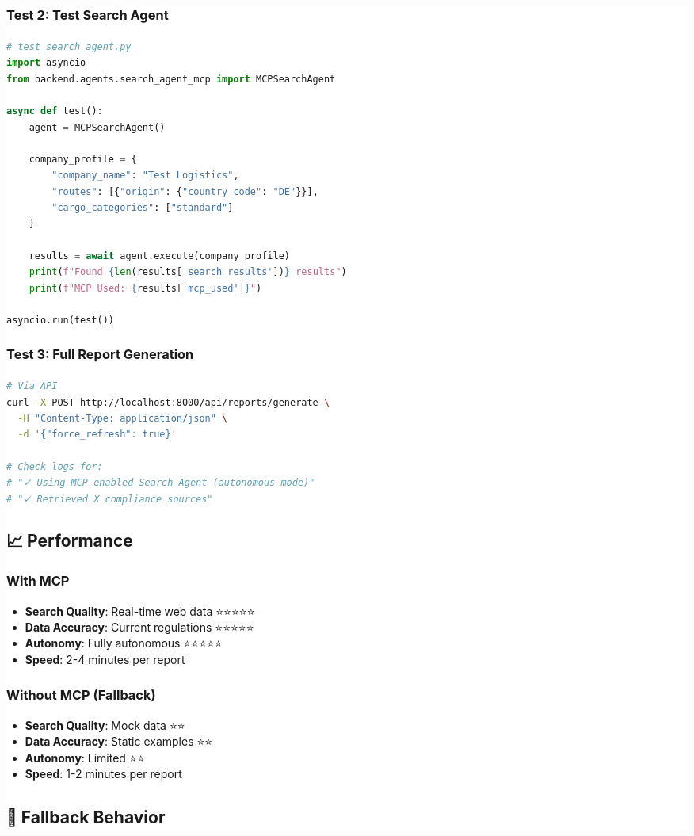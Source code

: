 ### Test 2: Test Search Agent

```python
# test_search_agent.py
import asyncio
from backend.agents.search_agent_mcp import MCPSearchAgent

async def test():
    agent = MCPSearchAgent()

    company_profile = {
        "company_name": "Test Logistics",
        "routes": [{"origin": {"country_code": "DE"}}],
        "cargo_categories": ["standard"]
    }

    results = await agent.execute(company_profile)
    print(f"Found {len(results['search_results'])} results")
    print(f"MCP Used: {results['mcp_used']}")

asyncio.run(test())
```

### Test 3: Full Report Generation

```bash
# Via API
curl -X POST http://localhost:8000/api/reports/generate \
  -H "Content-Type: application/json" \
  -d '{"force_refresh": true}'

# Check logs for:
# "✓ Using MCP-enabled Search Agent (autonomous mode)"
# "✓ Retrieved X compliance sources"
```

## 📈 Performance

### With MCP
- **Search Quality**: Real-time web data ⭐⭐⭐⭐⭐
- **Data Accuracy**: Current regulations ⭐⭐⭐⭐⭐
- **Autonomy**: Fully autonomous ⭐⭐⭐⭐⭐
- **Speed**: 2-4 minutes per report

### Without MCP (Fallback)
- **Search Quality**: Mock data ⭐⭐
- **Data Accuracy**: Static examples ⭐⭐
- **Autonomy**: Limited ⭐⭐
- **Speed**: 1-2 minutes per report

## 🔄 Fallback Behavior
